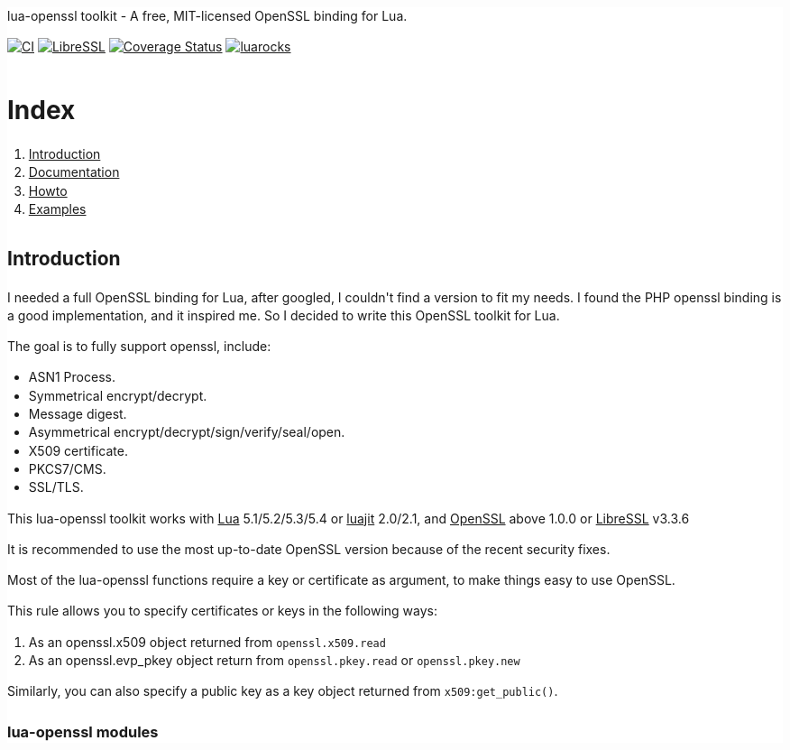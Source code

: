 lua-openssl toolkit - A free, MIT-licensed OpenSSL binding for Lua.

[![CI](https://github.com/zhaozg/lua-openssl/actions/workflows/ci.yml/badge.svg)](https://github.com/zhaozg/lua-openssl/actions/workflows/ci.yml)
[![LibreSSL](https://github.com/zhaozg/lua-openssl/actions/workflows/libressl.yml/badge.svg)](https://github.com/zhaozg/lua-openssl/actions/workflows/libressl.yml)
[![Coverage Status](https://coveralls.io/repos/github/zhaozg/lua-openssl/badge.svg?branch=master)](https://coveralls.io/github/zhaozg/lua-openssl?branch=master)
[![luarocks](https://img.shields.io/luarocks/v/zhaozg/openssl)](https://luarocks.org/modules/zhaozg/openssl)

# Index

1. [Introduction](#introduction)
2. [Documentation](#documentation)
3. [Howto](#howto)
4. [Examples](#example-usage)

## Introduction

I needed a full OpenSSL binding for Lua, after googled, I couldn't find a version
to fit my needs. I found the PHP openssl binding is a good implementation, and it
inspired me. So I decided to write this OpenSSL toolkit for Lua.

The goal is to fully support openssl, include:

- ASN1 Process.
- Symmetrical encrypt/decrypt.
- Message digest.
- Asymmetrical encrypt/decrypt/sign/verify/seal/open.
- X509 certificate.
- PKCS7/CMS.
- SSL/TLS.

This lua-openssl toolkit works with [Lua](https://www.lua.org/) 5.1/5.2/5.3/5.4
or [luajit](http://luajit.org/) 2.0/2.1, and [OpenSSL](https://www.openssl.org/)
above 1.0.0 or [LibreSSL](https://www.libressl.org/) v3.3.6

It is recommended to use the most up-to-date OpenSSL version because of the
recent security fixes.

Most of the lua-openssl functions require a key or certificate as argument, to
make things easy to use OpenSSL.

This rule allows you to specify certificates or keys in the following ways:

1. As an openssl.x509 object returned from `openssl.x509.read`
2. As an openssl.evp_pkey object return from `openssl.pkey.read` or `openssl.pkey.new`

Similarly, you can also specify a public key as a key object returned from
`x509:get_public()`.

### lua-openssl modules
